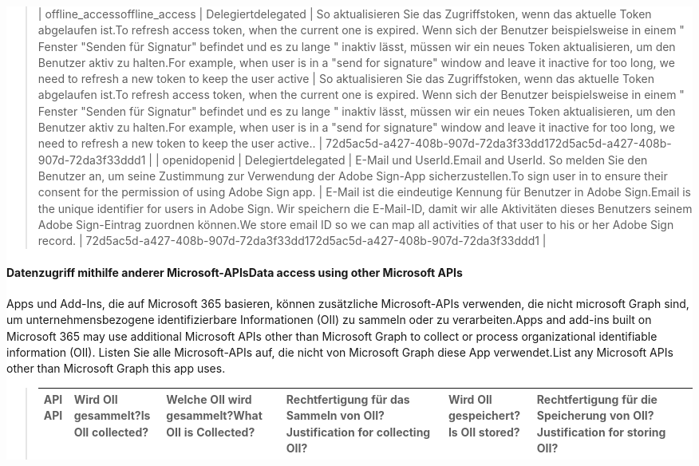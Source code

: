 >| <span data-ttu-id="b6a1a-150">offline_access</span><span class="sxs-lookup"><span data-stu-id="b6a1a-150">offline_access</span></span> | <span data-ttu-id="b6a1a-151">Delegiert</span><span class="sxs-lookup"><span data-stu-id="b6a1a-151">delegated</span></span> | <span data-ttu-id="b6a1a-152">So aktualisieren Sie das Zugriffstoken, wenn das aktuelle Token abgelaufen ist.</span><span class="sxs-lookup"><span data-stu-id="b6a1a-152">To refresh access token, when the current one is expired.</span></span> <span data-ttu-id="b6a1a-153">Wenn sich der Benutzer beispielsweise in einem &quot; Fenster "Senden für Signatur" befindet und es zu lange &quot; inaktiv lässt, müssen wir ein neues Token aktualisieren, um den Benutzer aktiv zu halten.</span><span class="sxs-lookup"><span data-stu-id="b6a1a-153">For example, when user is in a &quot;send for signature&quot; window and leave it inactive for too long, we need to refresh a new token to keep the user active</span></span> | <span data-ttu-id="b6a1a-154">So aktualisieren Sie das Zugriffstoken, wenn das aktuelle Token abgelaufen ist.</span><span class="sxs-lookup"><span data-stu-id="b6a1a-154">To refresh access token, when the current one is expired.</span></span> <span data-ttu-id="b6a1a-155">Wenn sich der Benutzer beispielsweise in einem &quot; Fenster "Senden für Signatur" befindet und es zu lange &quot; inaktiv lässt, müssen wir ein neues Token aktualisieren, um den Benutzer aktiv zu halten.</span><span class="sxs-lookup"><span data-stu-id="b6a1a-155">For example, when user is in a &quot;send for signature&quot; window and leave it inactive for too long, we need to refresh a new token to keep the user active..</span></span> | <span data-ttu-id="b6a1a-156">72d5ac5d-a427-408b-907d-72da3f33dd1</span><span class="sxs-lookup"><span data-stu-id="b6a1a-156">72d5ac5d-a427-408b-907d-72da3f33ddd1</span></span> |
>| <span data-ttu-id="b6a1a-157">openid</span><span class="sxs-lookup"><span data-stu-id="b6a1a-157">openid</span></span> | <span data-ttu-id="b6a1a-158">Delegiert</span><span class="sxs-lookup"><span data-stu-id="b6a1a-158">delegated</span></span> | <span data-ttu-id="b6a1a-159">E-Mail und UserId.</span><span class="sxs-lookup"><span data-stu-id="b6a1a-159">Email and UserId.</span></span> <span data-ttu-id="b6a1a-160">So melden Sie den Benutzer an, um seine Zustimmung zur Verwendung der Adobe Sign-App sicherzustellen.</span><span class="sxs-lookup"><span data-stu-id="b6a1a-160">To sign user in to ensure their consent for the permission of using Adobe Sign app.</span></span>  | <span data-ttu-id="b6a1a-161">E-Mail ist die eindeutige Kennung für Benutzer in Adobe Sign.</span><span class="sxs-lookup"><span data-stu-id="b6a1a-161">Email is the unique identifier for users in Adobe Sign.</span></span> <span data-ttu-id="b6a1a-162">Wir speichern die E-Mail-ID, damit wir alle Aktivitäten dieses Benutzers seinem Adobe Sign-Eintrag zuordnen können.</span><span class="sxs-lookup"><span data-stu-id="b6a1a-162">We store email ID so we can map all activities of that user to his or her Adobe Sign record.</span></span>  | <span data-ttu-id="b6a1a-163">72d5ac5d-a427-408b-907d-72da3f33dd1</span><span class="sxs-lookup"><span data-stu-id="b6a1a-163">72d5ac5d-a427-408b-907d-72da3f33ddd1</span></span> |

#### <a name="data-access-using-other-microsoft-apis"></a><span data-ttu-id="b6a1a-164">Datenzugriff mithilfe anderer Microsoft-APIs</span><span class="sxs-lookup"><span data-stu-id="b6a1a-164">Data access using other Microsoft APIs</span></span>

<span data-ttu-id="b6a1a-165">Apps und Add-Ins, die auf Microsoft 365 basieren, können zusätzliche Microsoft-APIs verwenden, die nicht microsoft Graph sind, um unternehmensbezogene identifizierbare Informationen (OII) zu sammeln oder zu verarbeiten.</span><span class="sxs-lookup"><span data-stu-id="b6a1a-165">Apps and add-ins built on Microsoft 365 may use additional Microsoft APIs other than Microsoft Graph to collect or process organizational identifiable information (OII).</span></span> <span data-ttu-id="b6a1a-166">Listen Sie alle Microsoft-APIs auf, die nicht von Microsoft Graph diese App verwendet.</span><span class="sxs-lookup"><span data-stu-id="b6a1a-166">List any Microsoft APIs other than Microsoft Graph this app uses.</span></span>

>| <span data-ttu-id="b6a1a-167">**API**</span><span class="sxs-lookup"><span data-stu-id="b6a1a-167">**API**</span></span> |  <span data-ttu-id="b6a1a-168">**Wird OII gesammelt?**</span><span class="sxs-lookup"><span data-stu-id="b6a1a-168">**Is OII collected?**</span></span> |  <span data-ttu-id="b6a1a-169">**Welche OII wird gesammelt?**</span><span class="sxs-lookup"><span data-stu-id="b6a1a-169">**What OII is Collected?**</span></span> | <span data-ttu-id="b6a1a-170">**Rechtfertigung für das Sammeln von OII?**</span><span class="sxs-lookup"><span data-stu-id="b6a1a-170">**Justification for collecting OII?**</span></span> | <span data-ttu-id="b6a1a-171">**Wird OII gespeichert?**</span><span class="sxs-lookup"><span data-stu-id="b6a1a-171">**Is OII stored?**</span></span> | <span data-ttu-id="b6a1a-172">**Rechtfertigung für die Speicherung von OII?**</span><span class="sxs-lookup"><span data-stu-id="b6a1a-172">**Justification for storing OII?**</span></span> |
>|:-------------------|:-------------------|:--------------------------|:--------------------------|:---------------------------------------------------|:--------------------------|